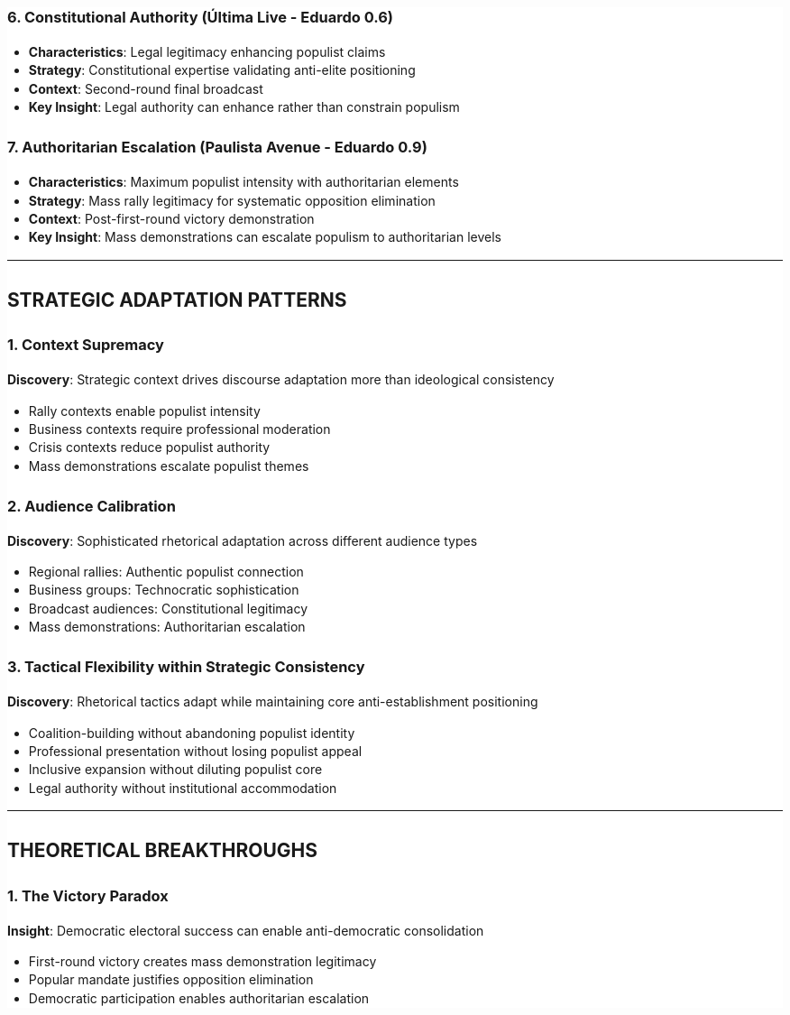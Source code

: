 ### 6. **Constitutional Authority** (Última Live - Eduardo 0.6)
- **Characteristics**: Legal legitimacy enhancing populist claims
- **Strategy**: Constitutional expertise validating anti-elite positioning  
- **Context**: Second-round final broadcast
- **Key Insight**: Legal authority can enhance rather than constrain populism

### 7. **Authoritarian Escalation** (Paulista Avenue - Eduardo 0.9)
- **Characteristics**: Maximum populist intensity with authoritarian elements
- **Strategy**: Mass rally legitimacy for systematic opposition elimination
- **Context**: Post-first-round victory demonstration
- **Key Insight**: Mass demonstrations can escalate populism to authoritarian levels

---

## STRATEGIC ADAPTATION PATTERNS

### 1. **Context Supremacy**
**Discovery**: Strategic context drives discourse adaptation more than ideological consistency
- Rally contexts enable populist intensity
- Business contexts require professional moderation  
- Crisis contexts reduce populist authority
- Mass demonstrations escalate populist themes

### 2. **Audience Calibration**
**Discovery**: Sophisticated rhetorical adaptation across different audience types
- Regional rallies: Authentic populist connection
- Business groups: Technocratic sophistication
- Broadcast audiences: Constitutional legitimacy
- Mass demonstrations: Authoritarian escalation

### 3. **Tactical Flexibility within Strategic Consistency**
**Discovery**: Rhetorical tactics adapt while maintaining core anti-establishment positioning
- Coalition-building without abandoning populist identity
- Professional presentation without losing populist appeal
- Inclusive expansion without diluting populist core
- Legal authority without institutional accommodation

---

## THEORETICAL BREAKTHROUGHS

### 1. **The Victory Paradox**
**Insight**: Democratic electoral success can enable anti-democratic consolidation
- First-round victory creates mass demonstration legitimacy
- Popular mandate justifies opposition elimination
- Democratic participation enables authoritarian escalation
